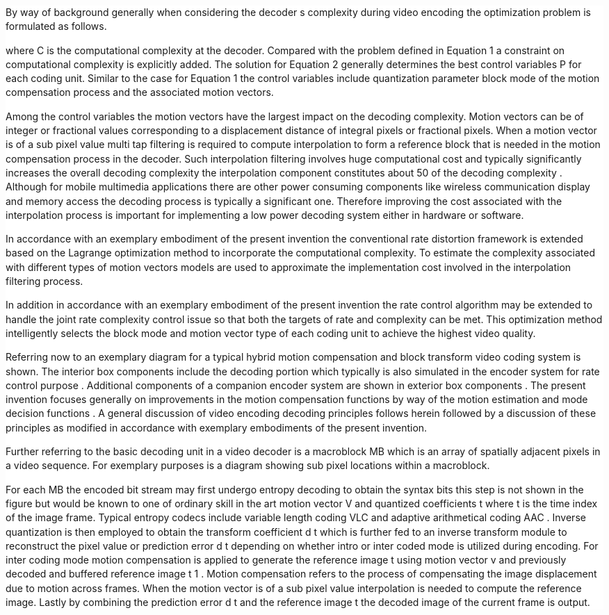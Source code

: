 By way of background generally when considering the decoder s complexity during video encoding the optimization problem is formulated as follows.

where C is the computational complexity at the decoder. Compared with the problem defined in Equation 1 a constraint on computational complexity is explicitly added. The solution for Equation 2 generally determines the best control variables P for each coding unit. Similar to the case for Equation 1 the control variables include quantization parameter block mode of the motion compensation process and the associated motion vectors.

Among the control variables the motion vectors have the largest impact on the decoding complexity. Motion vectors can be of integer or fractional values corresponding to a displacement distance of integral pixels or fractional pixels. When a motion vector is of a sub pixel value multi tap filtering is required to compute interpolation to form a reference block that is needed in the motion compensation process in the decoder. Such interpolation filtering involves huge computational cost and typically significantly increases the overall decoding complexity the interpolation component constitutes about 50 of the decoding complexity . Although for mobile multimedia applications there are other power consuming components like wireless communication display and memory access the decoding process is typically a significant one. Therefore improving the cost associated with the interpolation process is important for implementing a low power decoding system either in hardware or software.

In accordance with an exemplary embodiment of the present invention the conventional rate distortion framework is extended based on the Lagrange optimization method to incorporate the computational complexity. To estimate the complexity associated with different types of motion vectors models are used to approximate the implementation cost involved in the interpolation filtering process.

In addition in accordance with an exemplary embodiment of the present invention the rate control algorithm may be extended to handle the joint rate complexity control issue so that both the targets of rate and complexity can be met. This optimization method intelligently selects the block mode and motion vector type of each coding unit to achieve the highest video quality.

Referring now to an exemplary diagram for a typical hybrid motion compensation and block transform video coding system is shown. The interior box components include the decoding portion which typically is also simulated in the encoder system for rate control purpose . Additional components of a companion encoder system are shown in exterior box components . The present invention focuses generally on improvements in the motion compensation functions by way of the motion estimation and mode decision functions . A general discussion of video encoding decoding principles follows herein followed by a discussion of these principles as modified in accordance with exemplary embodiments of the present invention.

Further referring to the basic decoding unit in a video decoder is a macroblock MB which is an array of spatially adjacent pixels in a video sequence. For exemplary purposes is a diagram showing sub pixel locations within a macroblock.

For each MB the encoded bit stream may first undergo entropy decoding to obtain the syntax bits this step is not shown in the figure but would be known to one of ordinary skill in the art motion vector V and quantized coefficients t where t is the time index of the image frame. Typical entropy codecs include variable length coding VLC and adaptive arithmetical coding AAC . Inverse quantization is then employed to obtain the transform coefficient d t which is further fed to an inverse transform module to reconstruct the pixel value or prediction error d t depending on whether intro or inter coded mode is utilized during encoding. For inter coding mode motion compensation is applied to generate the reference image t using motion vector v and previously decoded and buffered reference image t 1 . Motion compensation refers to the process of compensating the image displacement due to motion across frames. When the motion vector is of a sub pixel value interpolation is needed to compute the reference image. Lastly by combining the prediction error d t and the reference image t the decoded image of the current frame is output.
